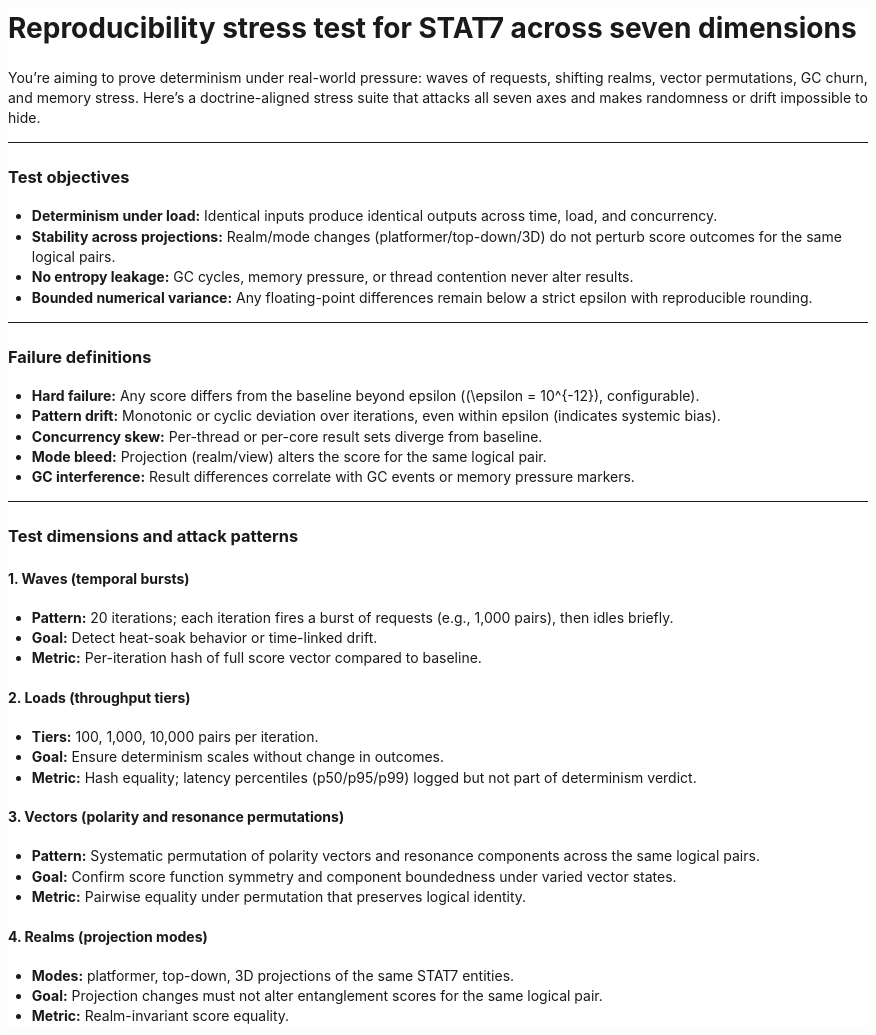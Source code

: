 ﻿# Reproducibility stress test for STAT7 across seven dimensions

You’re aiming to prove determinism under real-world pressure: waves of requests, shifting realms, vector permutations, GC churn, and memory stress. Here’s a doctrine-aligned stress suite that attacks all seven axes and makes randomness or drift impossible to hide.

---

### Test objectives

- **Determinism under load:** Identical inputs produce identical outputs across time, load, and concurrency.
- **Stability across projections:** Realm/mode changes (platformer/top-down/3D) do not perturb score outcomes for the same logical pairs.
- **No entropy leakage:** GC cycles, memory pressure, or thread contention never alter results.
- **Bounded numerical variance:** Any floating-point differences remain below a strict epsilon with reproducible rounding.

---

### Failure definitions

- **Hard failure:** Any score differs from the baseline beyond epsilon (\(\epsilon = 10^{-12}\), configurable).
- **Pattern drift:** Monotonic or cyclic deviation over iterations, even within epsilon (indicates systemic bias).
- **Concurrency skew:** Per-thread or per-core result sets diverge from baseline.
- **Mode bleed:** Projection (realm/view) alters the score for the same logical pair.
- **GC interference:** Result differences correlate with GC events or memory pressure markers.

---

### Test dimensions and attack patterns

#### 1. Waves (temporal bursts)
- **Pattern:** 20 iterations; each iteration fires a burst of requests (e.g., 1,000 pairs), then idles briefly.
- **Goal:** Detect heat-soak behavior or time-linked drift.
- **Metric:** Per-iteration hash of full score vector compared to baseline.

#### 2. Loads (throughput tiers)
- **Tiers:** 100, 1,000, 10,000 pairs per iteration.
- **Goal:** Ensure determinism scales without change in outcomes.
- **Metric:** Hash equality; latency percentiles (p50/p95/p99) logged but not part of determinism verdict.

#### 3. Vectors (polarity and resonance permutations)
- **Pattern:** Systematic permutation of polarity vectors and resonance components across the same logical pairs.
- **Goal:** Confirm score function symmetry and component boundedness under varied vector states.
- **Metric:** Pairwise equality under permutation that preserves logical identity.

#### 4. Realms (projection modes)
- **Modes:** platformer, top-down, 3D projections of the same STAT7 entities.
- **Goal:** Projection changes must not alter entanglement scores for the same logical pair.
- **Metric:** Realm-invariant score equality.

